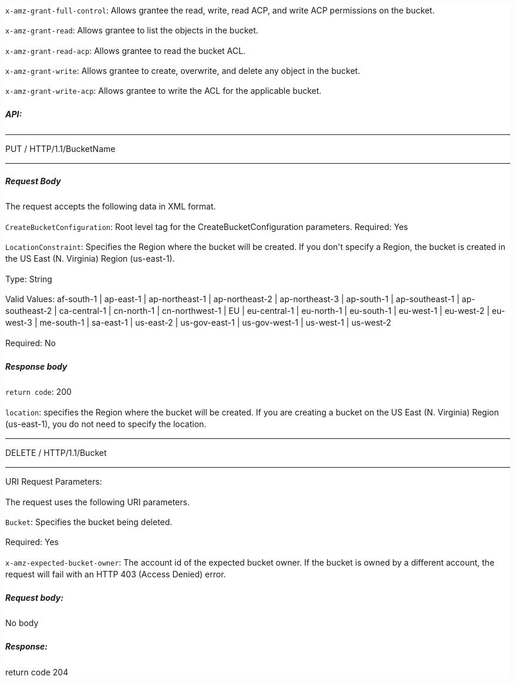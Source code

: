 `x-amz-grant-full-control`: Allows grantee the read, write, read ACP, and write ACP permissions on the bucket.

`x-amz-grant-read`: Allows grantee to list the objects in the bucket.

`x-amz-grant-read-acp`: Allows grantee to read the bucket ACL.

`x-amz-grant-write`: Allows grantee to create, overwrite, and delete any object in the bucket.

`x-amz-grant-write-acp`: Allows grantee to write the ACL for the applicable bucket.

##### API:
***
PUT / HTTP/1.1/BucketName
***
##### Request Body
The request accepts the following data in XML format.

`CreateBucketConfiguration`: Root level tag for the CreateBucketConfiguration parameters. Required: Yes

`LocationConstraint`: Specifies the Region where the bucket will be created. If you don't specify a Region, the bucket is created in the US East (N. Virginia) Region (us-east-1).

Type: String

Valid Values: af-south-1 | ap-east-1 | ap-northeast-1 | ap-northeast-2 | ap-northeast-3 | ap-south-1 | ap-southeast-1 | ap-southeast-2 | ca-central-1 | cn-north-1 | cn-northwest-1 | EU | eu-central-1 | eu-north-1 | eu-south-1 | eu-west-1 | eu-west-2 | eu-west-3 | me-south-1 | sa-east-1 | us-east-2 | us-gov-east-1 | us-gov-west-1 | us-west-1 | us-west-2

Required: No

##### Response body

`return code`: 200

`location`: specifies the Region where the bucket will be created. If you are creating a bucket on the US East (N. Virginia) Region (us-east-1), you do not need to specify the location.

***
DELETE / HTTP/1.1/Bucket
***

URI Request Parameters:

The request uses the following URI parameters.

`Bucket`: Specifies the bucket being deleted.

Required: Yes

`x-amz-expected-bucket-owner`: The account id of the expected bucket owner. If the bucket is owned by a different account, the request will fail with an HTTP 403 (Access Denied) error.

##### Request body:
No body

##### Response:
return code 204
